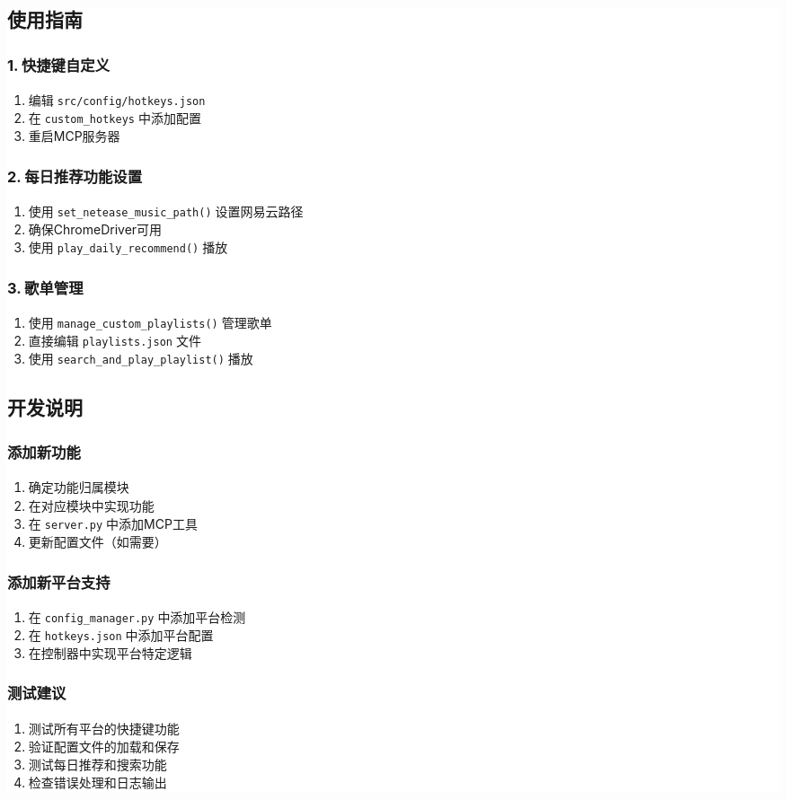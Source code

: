 ## 使用指南

### 1. 快捷键自定义

1. 编辑 `src/config/hotkeys.json`
2. 在 `custom_hotkeys` 中添加配置
3. 重启MCP服务器

### 2. 每日推荐功能设置

1. 使用 `set_netease_music_path()` 设置网易云路径
2. 确保ChromeDriver可用
3. 使用 `play_daily_recommend()` 播放

### 3. 歌单管理

1. 使用 `manage_custom_playlists()` 管理歌单
2. 直接编辑 `playlists.json` 文件
3. 使用 `search_and_play_playlist()` 播放

## 开发说明

### 添加新功能

1. 确定功能归属模块
2. 在对应模块中实现功能
3. 在 `server.py` 中添加MCP工具
4. 更新配置文件（如需要）

### 添加新平台支持

1. 在 `config_manager.py` 中添加平台检测
2. 在 `hotkeys.json` 中添加平台配置
3. 在控制器中实现平台特定逻辑

### 测试建议

1. 测试所有平台的快捷键功能
2. 验证配置文件的加载和保存
3. 测试每日推荐和搜索功能
4. 检查错误处理和日志输出 